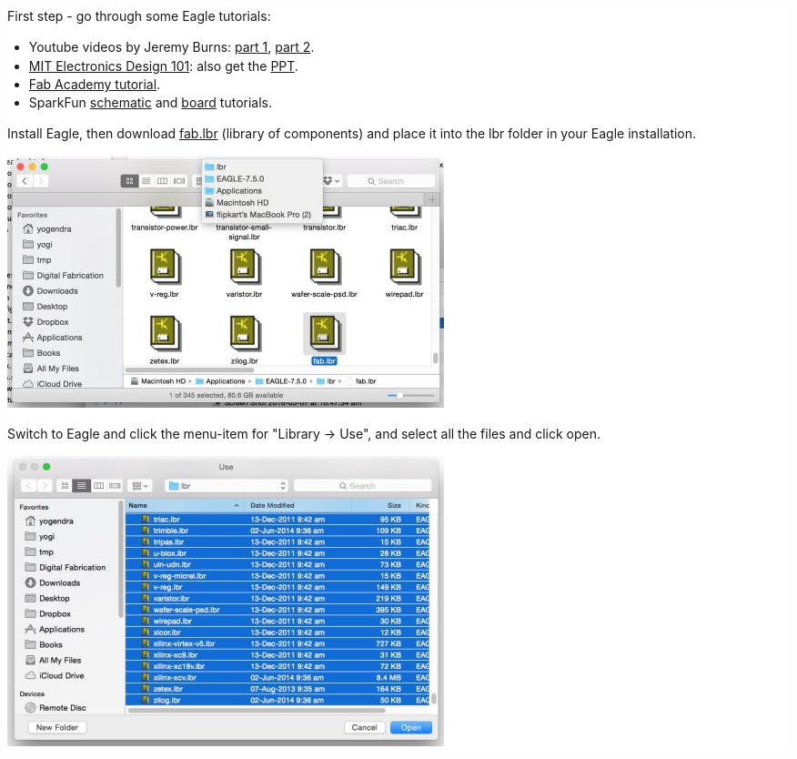 First step - go through some Eagle tutorials:

* Youtube videos by Jeremy Burns: [part 1](https://www.youtube.com/watch?v=1AXwjZoyNno), [part 2](https://www.youtube.com/watch?v=CCTs0mNXY24).
* [MIT Electronics Design 101](http://fab.cba.mit.edu/classes/863.15/doc/tutorials/electronics_design/ElectronicsDesign101.html): 
 also get the [PPT](http://fab.cba.mit.edu/classes/863.15/doc/tutorials/electronics_design/Electronics_101_v2.pptx).
* [Fab Academy tutorial](http://archive.fabacademy.org/archives/2016/doc/electronics_design_eagle.html).
* SparkFun [schematic](https://learn.sparkfun.com/tutorials/using-eagle-schematic) and [board](https://learn.sparkfun.com/tutorials/using-eagle-board-layout) tutorials.

Install Eagle, then download [fab.lbr](files/fab.lbr) (library of components) and place it into the lbr folder in your Eagle installation.
 
<img src="images/w6-fab-lbr-copy.jpg"/>

Switch to Eagle and click the menu-item for "Library -> Use", and select all the files and click open.

<img src="images/w6-use-lib.jpg"/>
